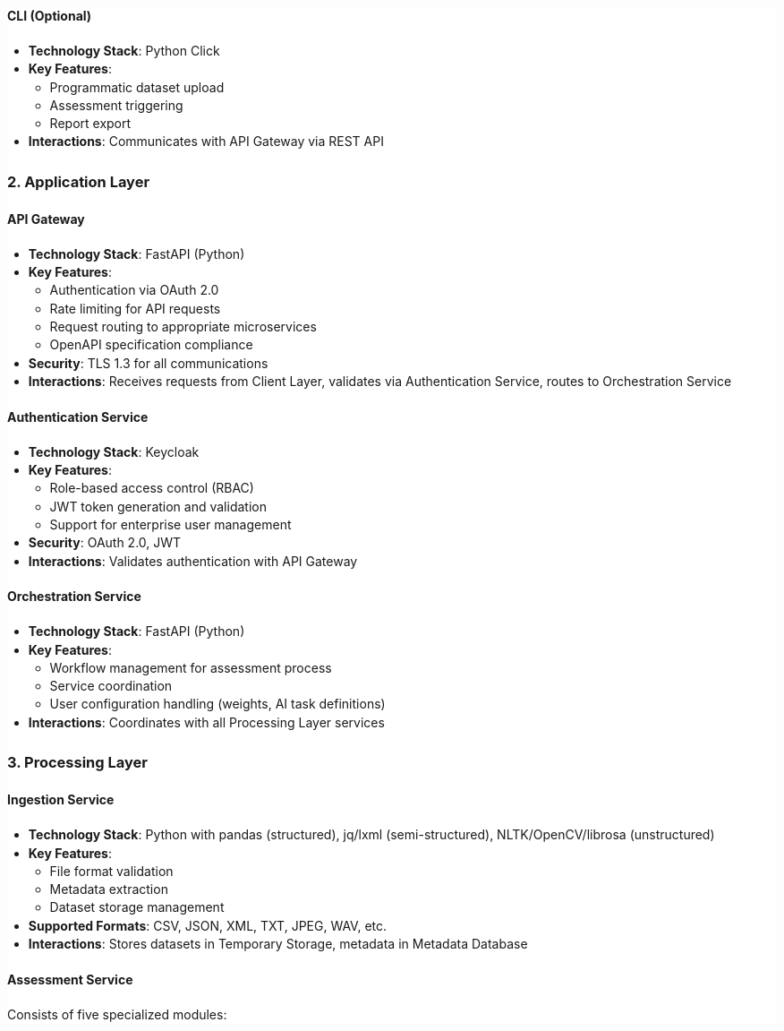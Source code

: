 #### CLI (Optional)
- **Technology Stack**: Python Click
- **Key Features**:
  - Programmatic dataset upload
  - Assessment triggering
  - Report export
- **Interactions**: Communicates with API Gateway via REST API

### 2. Application Layer

#### API Gateway
- **Technology Stack**: FastAPI (Python)
- **Key Features**:
  - Authentication via OAuth 2.0
  - Rate limiting for API requests
  - Request routing to appropriate microservices
  - OpenAPI specification compliance
- **Security**: TLS 1.3 for all communications
- **Interactions**: Receives requests from Client Layer, validates via Authentication Service, routes to Orchestration Service

#### Authentication Service
- **Technology Stack**: Keycloak
- **Key Features**:
  - Role-based access control (RBAC)
  - JWT token generation and validation
  - Support for enterprise user management
- **Security**: OAuth 2.0, JWT
- **Interactions**: Validates authentication with API Gateway

#### Orchestration Service
- **Technology Stack**: FastAPI (Python)
- **Key Features**:
  - Workflow management for assessment process
  - Service coordination
  - User configuration handling (weights, AI task definitions)
- **Interactions**: Coordinates with all Processing Layer services

### 3. Processing Layer

#### Ingestion Service
- **Technology Stack**: Python with pandas (structured), jq/lxml (semi-structured), NLTK/OpenCV/librosa (unstructured)
- **Key Features**:
  - File format validation
  - Metadata extraction
  - Dataset storage management
- **Supported Formats**: CSV, JSON, XML, TXT, JPEG, WAV, etc.
- **Interactions**: Stores datasets in Temporary Storage, metadata in Metadata Database

#### Assessment Service
Consists of five specialized modules:
